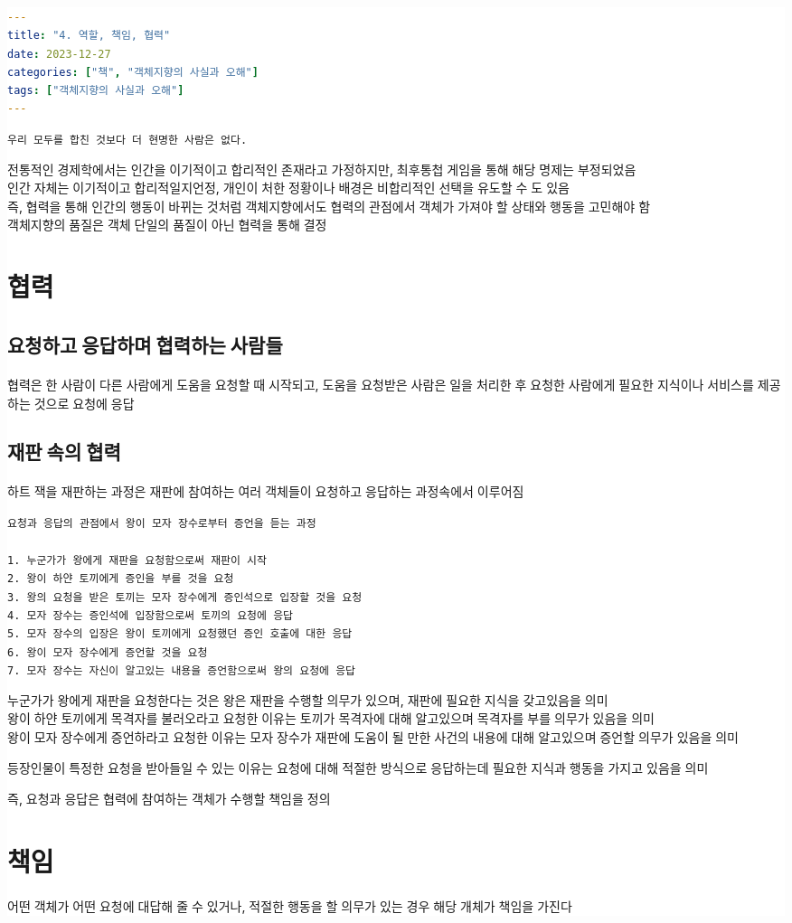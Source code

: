 ```yaml
---
title: "4. 역할, 책임, 협력"
date: 2023-12-27
categories: ["책", "객체지향의 사실과 오해"]
tags: ["객체지향의 사실과 오해"]
---
```

```
우리 모두를 합친 것보다 더 현명한 사람은 없다.
```
전통적인 경제학에서는 인간을 이기적이고 합리적인 존재라고 가정하지만, 최후통첩 게임을 통해 해당 명제는 부정되었음
<br>
인간 자체는 이기적이고 합리적일지언정, 개인이 처한 정황이나 배경은 비합리적인 선택을 유도할 수 도 있음
<br>
즉, 협력을 통해 인간의 행동이 바뀌는 것처럼 객체지향에서도 협력의 관점에서 객체가 가져야 할 상태와 행동을 고민해야 함
<br>
객체지향의 품질은 객체 단일의 품질이 아닌 협력을 통해 결정

# 협력

## 요청하고 응답하며 협력하는 사람들
협력은 한 사람이 다른 사람에게 도움을 요청할 때 시작되고, 도움을 요청받은 사람은 일을 처리한 후 요청한 사람에게 필요한 지식이나 서비스를 제공하는 것으로 요청에 응답

## 재판 속의 협력
하트 잭을 재판하는 과정은 재판에 참여하는 여러 객체들이 요청하고 응답하는 과정속에서 이루어짐

```
요청과 응답의 관점에서 왕이 모자 장수로부터 증언을 듣는 과정

1. 누군가가 왕에게 재판을 요청함으로써 재판이 시작
2. 왕이 하얀 토끼에게 증인을 부를 것을 요청
3. 왕의 요청을 받은 토끼는 모자 장수에게 증인석으로 입장할 것을 요청
4. 모자 장수는 증인석에 입장함으로써 토끼의 요청에 응답
5. 모자 장수의 입장은 왕이 토끼에게 요청했던 증인 호출에 대한 응답
6. 왕이 모자 장수에게 증언할 것을 요청
7. 모자 장수는 자신이 알고있는 내용을 증언함으로써 왕의 요청에 응답
```
누군가가 왕에게 재판을 요청한다는 것은 왕은 재판을 수행할 의무가 있으며, 재판에 필요한 지식을 갖고있음을 의미
<br>
왕이 하얀 토끼에게 목격자를 불러오라고 요청한 이유는 토끼가 목격자에 대해 알고있으며 목격자를 부를 의무가 있음을 의미
<br>
왕이 모자 장수에게 증언하라고 요청한 이유는 모자 장수가 재판에 도움이 될 만한 사건의 내용에 대해 알고있으며 증언할 의무가 있음을 의미

등장인물이 특정한 요청을 받아들일 수 있는 이유는 요청에 대해 적절한 방식으로 응답하는데 필요한 지식과 행동을 가지고 있음을 의미

즉, 요청과 응답은 협력에 참여하는 객체가 수행할 책임을 정의

# 책임
어떤 객체가 어떤 요청에 대답해 줄 수 있거나, 적절한 행동을 할 의무가 있는 경우 해당 개체가 책임을 가진다
